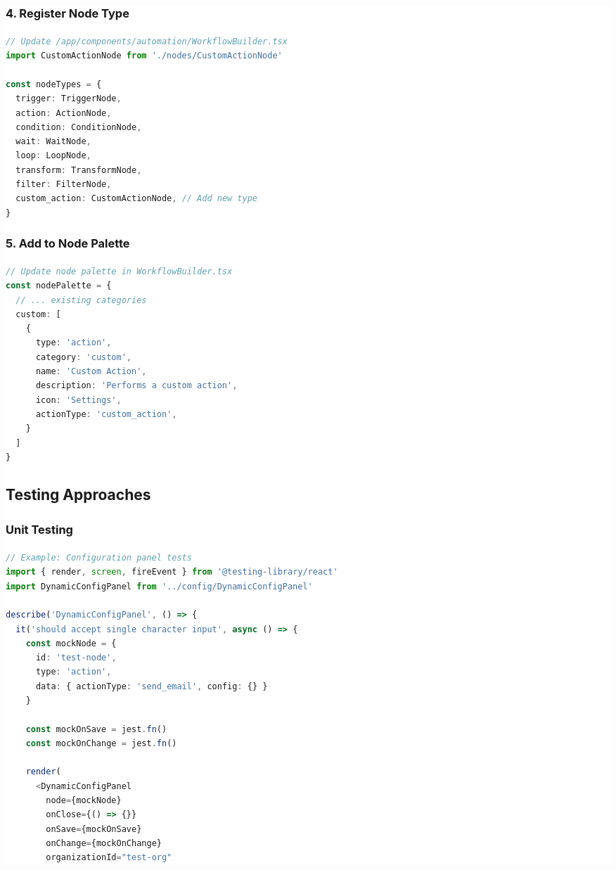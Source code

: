 ### 4. Register Node Type

```typescript
// Update /app/components/automation/WorkflowBuilder.tsx
import CustomActionNode from './nodes/CustomActionNode'

const nodeTypes = {
  trigger: TriggerNode,
  action: ActionNode,
  condition: ConditionNode,
  wait: WaitNode,
  loop: LoopNode,
  transform: TransformNode,
  filter: FilterNode,
  custom_action: CustomActionNode, // Add new type
}
```

### 5. Add to Node Palette

```typescript
// Update node palette in WorkflowBuilder.tsx
const nodePalette = {
  // ... existing categories
  custom: [
    {
      type: 'action',
      category: 'custom',
      name: 'Custom Action',
      description: 'Performs a custom action',
      icon: 'Settings',
      actionType: 'custom_action',
    }
  ]
}
```

## Testing Approaches

### Unit Testing

```typescript
// Example: Configuration panel tests
import { render, screen, fireEvent } from '@testing-library/react'
import DynamicConfigPanel from '../config/DynamicConfigPanel'

describe('DynamicConfigPanel', () => {
  it('should accept single character input', async () => {
    const mockNode = {
      id: 'test-node',
      type: 'action',
      data: { actionType: 'send_email', config: {} }
    }

    const mockOnSave = jest.fn()
    const mockOnChange = jest.fn()

    render(
      <DynamicConfigPanel
        node={mockNode}
        onClose={() => {}}
        onSave={mockOnSave}
        onChange={mockOnChange}
        organizationId="test-org"
```